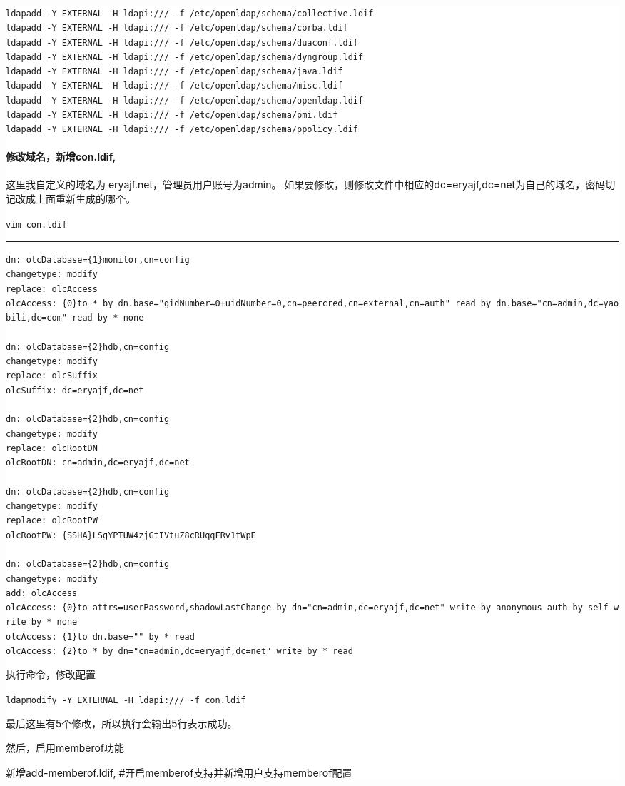 	ldapadd -Y EXTERNAL -H ldapi:/// -f /etc/openldap/schema/collective.ldif
	ldapadd -Y EXTERNAL -H ldapi:/// -f /etc/openldap/schema/corba.ldif
	ldapadd -Y EXTERNAL -H ldapi:/// -f /etc/openldap/schema/duaconf.ldif
	ldapadd -Y EXTERNAL -H ldapi:/// -f /etc/openldap/schema/dyngroup.ldif
	ldapadd -Y EXTERNAL -H ldapi:/// -f /etc/openldap/schema/java.ldif
	ldapadd -Y EXTERNAL -H ldapi:/// -f /etc/openldap/schema/misc.ldif
	ldapadd -Y EXTERNAL -H ldapi:/// -f /etc/openldap/schema/openldap.ldif
	ldapadd -Y EXTERNAL -H ldapi:/// -f /etc/openldap/schema/pmi.ldif
	ldapadd -Y EXTERNAL -H ldapi:/// -f /etc/openldap/schema/ppolicy.ldif
	
#### 修改域名，新增con.ldif, 
这里我自定义的域名为 eryajf.net，管理员用户账号为admin。
如果要修改，则修改文件中相应的dc=eryajf,dc=net为自己的域名，密码切记改成上面重新生成的哪个。

	vim con.ldif
	
---
	
	dn: olcDatabase={1}monitor,cn=config
	changetype: modify
	replace: olcAccess
	olcAccess: {0}to * by dn.base="gidNumber=0+uidNumber=0,cn=peercred,cn=external,cn=auth" read by dn.base="cn=admin,dc=yaobili,dc=com" read by * none
 
	dn: olcDatabase={2}hdb,cn=config
	changetype: modify
	replace: olcSuffix
	olcSuffix: dc=eryajf,dc=net
 
	dn: olcDatabase={2}hdb,cn=config
	changetype: modify
	replace: olcRootDN
	olcRootDN: cn=admin,dc=eryajf,dc=net
 
	dn: olcDatabase={2}hdb,cn=config
	changetype: modify
	replace: olcRootPW
	olcRootPW: {SSHA}LSgYPTUW4zjGtIVtuZ8cRUqqFRv1tWpE
 
	dn: olcDatabase={2}hdb,cn=config
	changetype: modify
	add: olcAccess
	olcAccess: {0}to attrs=userPassword,shadowLastChange by dn="cn=admin,dc=eryajf,dc=net" write by anonymous auth by self write by * none
	olcAccess: {1}to dn.base="" by * read
	olcAccess: {2}to * by dn="cn=admin,dc=eryajf,dc=net" write by * read

执行命令，修改配置

	ldapmodify -Y EXTERNAL -H ldapi:/// -f con.ldif
	
最后这里有5个修改，所以执行会输出5行表示成功。

然后，启用memberof功能

新增add-memberof.ldif, #开启memberof支持并新增用户支持memberof配置
